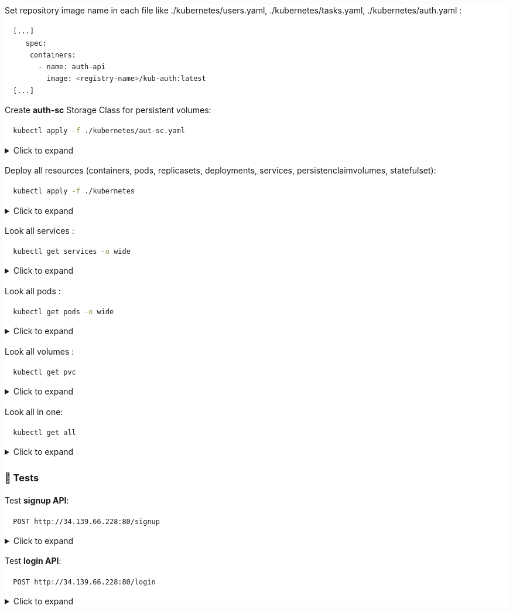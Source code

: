 Set repository image name in each file like ./kubernetes/users.yaml, ./kubernetes/tasks.yaml, ./kubernetes/auth.yaml :
```bash
  [...]
     spec:
      containers:
        - name: auth-api
          image: <registry-name>/kub-auth:latest
  [...]
```

Create **auth-sc** Storage Class for persistent volumes:
```bash
  kubectl apply -f ./kubernetes/aut-sc.yaml
```
<details><summary>Click to expand</summary></details>

Deploy all resources (containers, pods, replicasets, deployments, services, persistenclaimvolumes, statefulset):
```bash
  kubectl apply -f ./kubernetes
```
<details><summary>Click to expand</summary></details>

Look all services :
```bash
  kubectl get services -o wide
```
<details><summary>Click to expand</summary></details>

Look all pods :
```bash
  kubectl get pods -o wide
```
<details><summary>Click to expand</summary></details>

Look all volumes :
```bash
  kubectl get pvc
```
<details><summary>Click to expand</summary></details>

Look all in one:
```bash
  kubectl get all
```
<details><summary>Click to expand</summary></details>

### :test_tube: Tests
Test **signup API**:
```bash
  POST http://34.139.66.228:80/signup
```
<details><summary>Click to expand</summary></details>

Test **login API**:
```bash
  POST http://34.139.66.228:80/login
```
<details><summary>Click to expand</summary></details>
